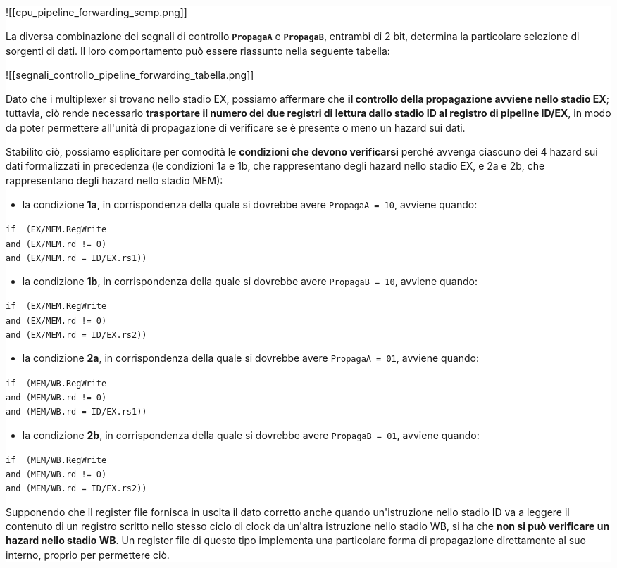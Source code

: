 ![[cpu_pipeline_forwarding_semp.png]]

La diversa combinazione dei segnali di controllo **`PropagaA`** e **`PropagaB`**, entrambi di 2 bit, determina la particolare selezione di sorgenti di dati. Il loro comportamento può essere riassunto nella seguente tabella:

![[segnali_controllo_pipeline_forwarding_tabella.png]]

Dato che i multiplexer si trovano nello stadio EX, possiamo affermare che **il controllo della propagazione avviene nello stadio EX**; tuttavia, ciò rende necessario **trasportare il numero dei due registri di lettura dallo stadio ID al registro di pipeline ID/EX**, in modo da poter permettere all'unità di propagazione di verificare se è presente o meno un hazard sui dati. 

Stabilito ciò, possiamo esplicitare per comodità le **condizioni che devono verificarsi** perché avvenga ciascuno dei 4 hazard sui dati formalizzati in precedenza (le condizioni 1a e 1b, che rappresentano degli hazard nello stadio EX, e 2a e 2b, che rappresentano degli hazard nello stadio MEM):
- la condizione **1a**, in corrispondenza della quale si dovrebbe avere `PropagaA = 10`, avviene quando:

```
if  (EX/MEM.RegWrite
and (EX/MEM.rd != 0)
and (EX/MEM.rd = ID/EX.rs1))
```

- la condizione **1b**, in corrispondenza della quale si dovrebbe avere `PropagaB = 10`, avviene quando:

```
if  (EX/MEM.RegWrite
and (EX/MEM.rd != 0)
and (EX/MEM.rd = ID/EX.rs2))
```

- la condizione **2a**, in corrispondenza della quale si dovrebbe avere `PropagaA = 01`, avviene quando:

```
if  (MEM/WB.RegWrite
and (MEM/WB.rd != 0)
and (MEM/WB.rd = ID/EX.rs1))
```

- la condizione **2b**, in corrispondenza della quale si dovrebbe avere `PropagaB = 01`, avviene quando:

```
if  (MEM/WB.RegWrite
and (MEM/WB.rd != 0)
and (MEM/WB.rd = ID/EX.rs2))
```

Supponendo che il register file fornisca in uscita il dato corretto anche quando un'istruzione nello stadio ID va a leggere il contenuto di un registro scritto nello stesso ciclo di clock da un'altra istruzione nello stadio WB, si ha che **non si può verificare un hazard nello stadio WB**. Un register file di questo tipo implementa una particolare forma di propagazione direttamente al suo interno, proprio per permettere ciò.
